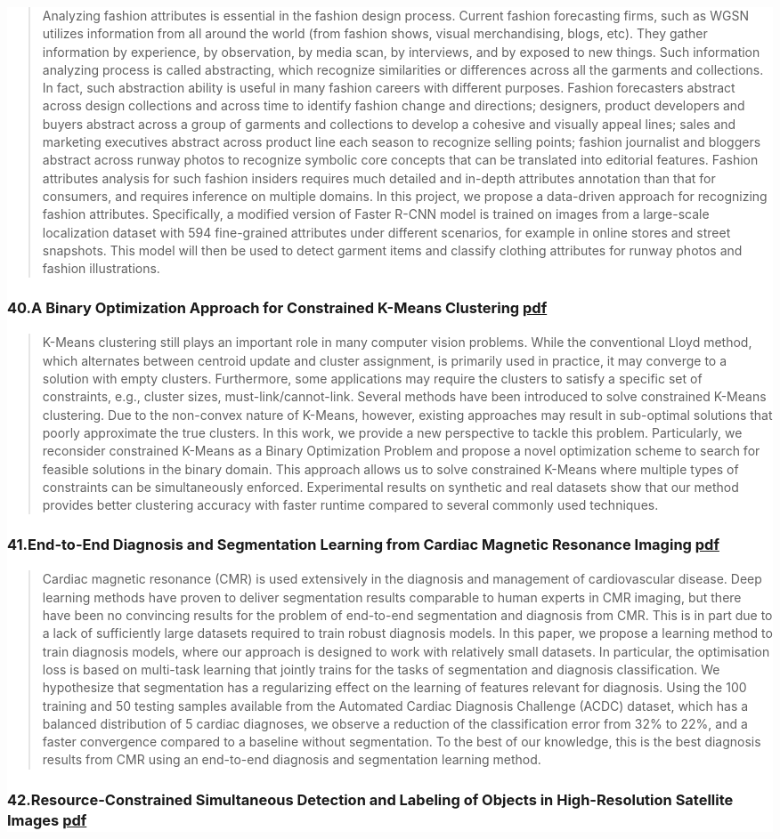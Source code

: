 > Analyzing fashion attributes is essential in the fashion design process. Current fashion forecasting firms, such as WGSN utilizes information from all around the world (from fashion shows, visual merchandising, blogs, etc). They gather information by experience, by observation, by media scan, by interviews, and by exposed to new things. Such information analyzing process is called abstracting, which recognize similarities or differences across all the garments and collections. In fact, such abstraction ability is useful in many fashion careers with different purposes. Fashion forecasters abstract across design collections and across time to identify fashion change and directions; designers, product developers and buyers abstract across a group of garments and collections to develop a cohesive and visually appeal lines; sales and marketing executives abstract across product line each season to recognize selling points; fashion journalist and bloggers abstract across runway photos to recognize symbolic core concepts that can be translated into editorial features. Fashion attributes analysis for such fashion insiders requires much detailed and in-depth attributes annotation than that for consumers, and requires inference on multiple domains. In this project, we propose a data-driven approach for recognizing fashion attributes. Specifically, a modified version of Faster R-CNN model is trained on images from a large-scale localization dataset with 594 fine-grained attributes under different scenarios, for example in online stores and street snapshots. This model will then be used to detect garment items and classify clothing attributes for runway photos and fashion illustrations. 
### 40.A Binary Optimization Approach for Constrained K-Means Clustering  [ pdf ](https://arxiv.org/pdf/1810.10134.pdf)
> K-Means clustering still plays an important role in many computer vision problems. While the conventional Lloyd method, which alternates between centroid update and cluster assignment, is primarily used in practice, it may converge to a solution with empty clusters. Furthermore, some applications may require the clusters to satisfy a specific set of constraints, e.g., cluster sizes, must-link/cannot-link. Several methods have been introduced to solve constrained K-Means clustering. Due to the non-convex nature of K-Means, however, existing approaches may result in sub-optimal solutions that poorly approximate the true clusters. In this work, we provide a new perspective to tackle this problem. Particularly, we reconsider constrained K-Means as a Binary Optimization Problem and propose a novel optimization scheme to search for feasible solutions in the binary domain. This approach allows us to solve constrained K-Means where multiple types of constraints can be simultaneously enforced. Experimental results on synthetic and real datasets show that our method provides better clustering accuracy with faster runtime compared to several commonly used techniques. 
### 41.End-to-End Diagnosis and Segmentation Learning from Cardiac Magnetic  Resonance Imaging  [ pdf ](https://arxiv.org/pdf/1810.10117.pdf)
> Cardiac magnetic resonance (CMR) is used extensively in the diagnosis and management of cardiovascular disease. Deep learning methods have proven to deliver segmentation results comparable to human experts in CMR imaging, but there have been no convincing results for the problem of end-to-end segmentation and diagnosis from CMR. This is in part due to a lack of sufficiently large datasets required to train robust diagnosis models. In this paper, we propose a learning method to train diagnosis models, where our approach is designed to work with relatively small datasets. In particular, the optimisation loss is based on multi-task learning that jointly trains for the tasks of segmentation and diagnosis classification. We hypothesize that segmentation has a regularizing effect on the learning of features relevant for diagnosis. Using the 100 training and 50 testing samples available from the Automated Cardiac Diagnosis Challenge (ACDC) dataset, which has a balanced distribution of 5 cardiac diagnoses, we observe a reduction of the classification error from 32% to 22%, and a faster convergence compared to a baseline without segmentation. To the best of our knowledge, this is the best diagnosis results from CMR using an end-to-end diagnosis and segmentation learning method. 
### 42.Resource-Constrained Simultaneous Detection and Labeling of Objects in  High-Resolution Satellite Images  [ pdf ](https://arxiv.org/pdf/1810.10110.pdf)
